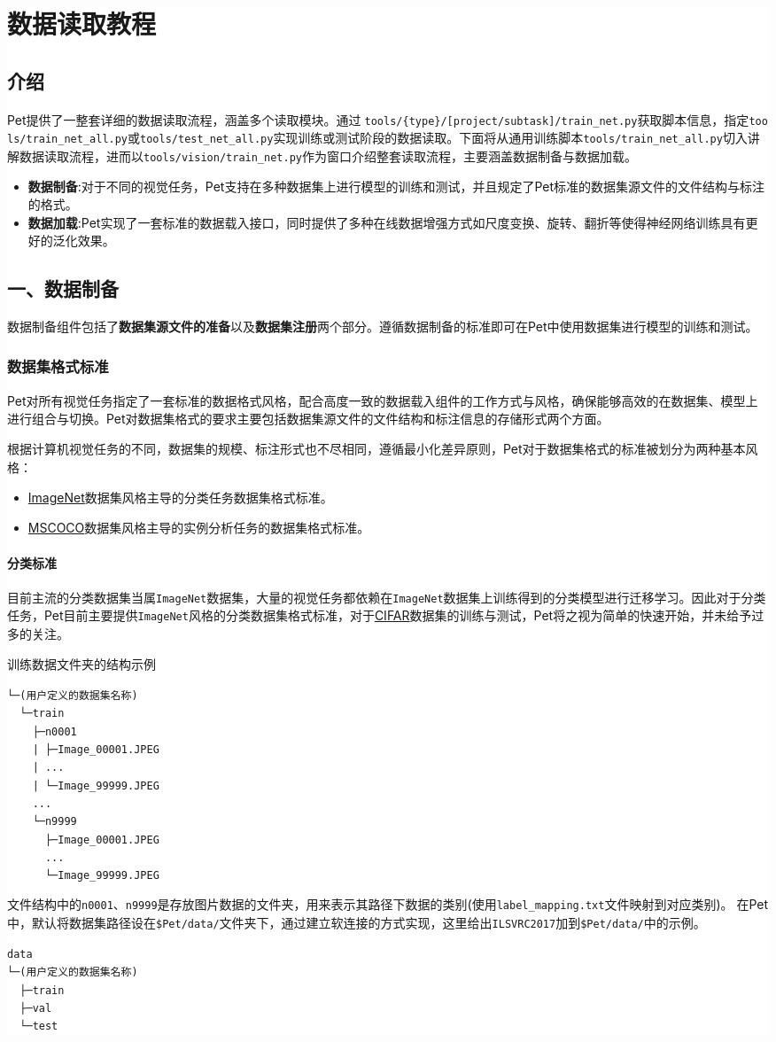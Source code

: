 # 数据读取教程

## 介绍

Pet提供了一整套详细的数据读取流程，涵盖多个读取模块。通过
`tools/{type}/[project/subtask]/train_net.py`获取脚本信息，指定`tools/train_net_all.py`或`tools/test_net_all.py`实现训练或测试阶段的数据读取。下面将从通用训练脚本`tools/train_net_all.py`切入讲解数据读取流程，进而以`tools/vision/train_net.py`作为窗口介绍整套读取流程，主要涵盖数据制备与数据加载。

* **数据制备**:对于不同的视觉任务，Pet支持在多种数据集上进行模型的训练和测试，并且规定了Pet标准的数据集源文件的文件结构与标注的格式。
* **数据加载**:Pet实现了一套标准的数据载入接口，同时提供了多种在线数据增强方式如尺度变换、旋转、翻折等使得神经网络训练具有更好的泛化效果。
## 一、数据制备

数据制备组件包括了**数据集源文件的准备**以及**数据集注册**两个部分。遵循数据制备的标准即可在Pet中使用数据集进行模型的训练和测试。

### 数据集格式标准

Pet对所有视觉任务指定了一套标准的数据格式风格，配合高度一致的数据载入组件的工作方式与风格，确保能够高效的在数据集、模型上进行组合与切换。Pet对数据集格式的要求主要包括数据集源文件的文件结构和标注信息的存储形式两个方面。

根据计算机视觉任务的不同，数据集的规模、标注形式也不尽相同，遵循最小化差异原则，Pet对于数据集格式的标准被划分为两种基本风格：

* [ImageNet](http://www.image-net.org/challenges/LSVRC/)数据集风格主导的分类任务数据集格式标准。

* [MSCOCO](http://cocodataset.org/#home)数据集风格主导的实例分析任务的数据集格式标准。


#### 分类标准

目前主流的分类数据集当属`ImageNet`数据集，大量的视觉任务都依赖在`ImageNet`数据集上训练得到的分类模型进行迁移学习。因此对于分类任务，Pet目前主要提供`ImageNet`风格的分类数据集格式标准，对于[CIFAR](http://www.cs.toronto.edu/~kriz/cifar.html)数据集的训练与测试，Pet将之视为简单的快速开始，并未给予过多的关注。

训练数据文件夹的结构示例

```
└─(用户定义的数据集名称)
  └─train
    ├─n0001
    | ├─Image_00001.JPEG
    | ...
    | └─Image_99999.JPEG
    ...
    └─n9999
      ├─Image_00001.JPEG
      ...
      └─Image_99999.JPEG
```

文件结构中的`n0001`、`n9999`是存放图片数据的文件夹，用来表示其路径下数据的类别(使用`label_mapping.txt`文件映射到对应类别)。
在Pet中，默认将数据集路径设在`$Pet/data/`文件夹下，通过建立软连接的方式实现，这里给出`ILSVRC2017`加到`$Pet/data/`中的示例。

```
data
└─(用户定义的数据集名称)
  ├─train
  ├─val
  └─test
```
